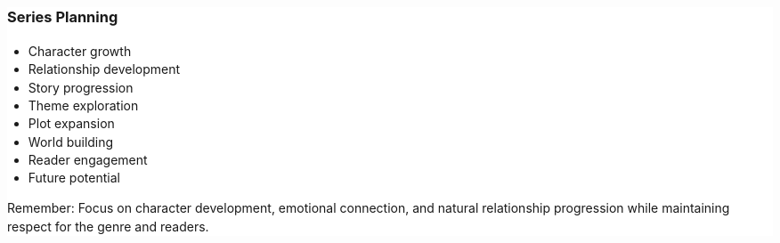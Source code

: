 ### Series Planning
- Character growth
- Relationship development
- Story progression
- Theme exploration
- Plot expansion
- World building
- Reader engagement
- Future potential

Remember: Focus on character development, emotional connection, and natural relationship progression while maintaining respect for the genre and readers.